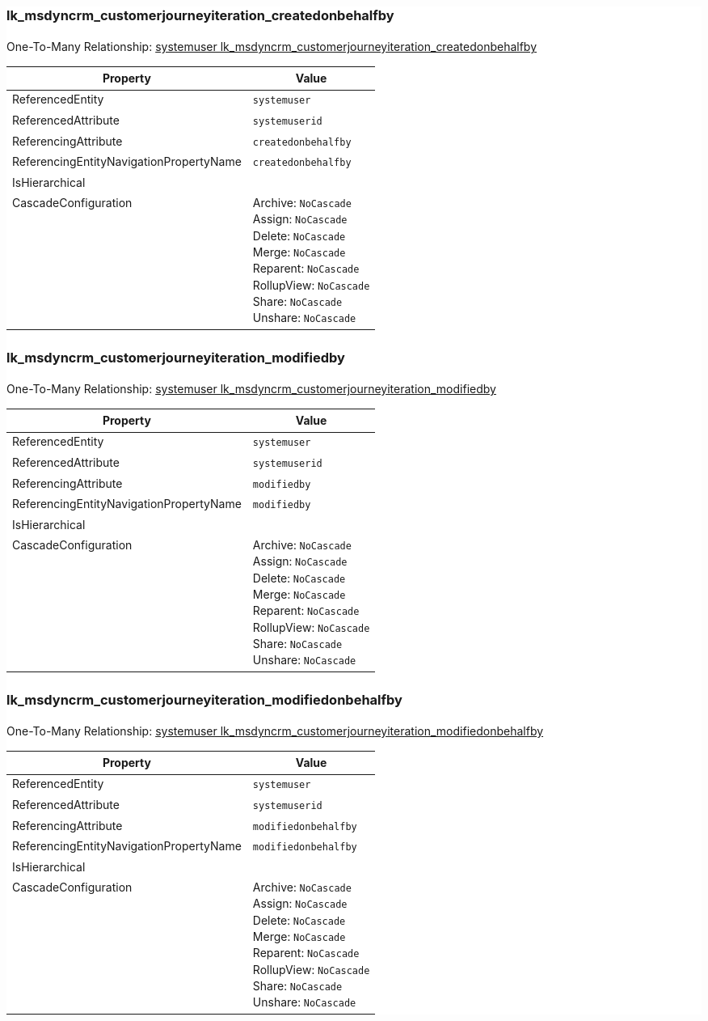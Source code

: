 ### <a name="BKMK_lk_msdyncrm_customerjourneyiteration_createdonbehalfby"></a> lk_msdyncrm_customerjourneyiteration_createdonbehalfby

One-To-Many Relationship: [systemuser lk_msdyncrm_customerjourneyiteration_createdonbehalfby](systemuser.md#BKMK_lk_msdyncrm_customerjourneyiteration_createdonbehalfby)

|Property|Value|
|---|---|
|ReferencedEntity|`systemuser`|
|ReferencedAttribute|`systemuserid`|
|ReferencingAttribute|`createdonbehalfby`|
|ReferencingEntityNavigationPropertyName|`createdonbehalfby`|
|IsHierarchical||
|CascadeConfiguration|Archive: `NoCascade`<br />Assign: `NoCascade`<br />Delete: `NoCascade`<br />Merge: `NoCascade`<br />Reparent: `NoCascade`<br />RollupView: `NoCascade`<br />Share: `NoCascade`<br />Unshare: `NoCascade`|

### <a name="BKMK_lk_msdyncrm_customerjourneyiteration_modifiedby"></a> lk_msdyncrm_customerjourneyiteration_modifiedby

One-To-Many Relationship: [systemuser lk_msdyncrm_customerjourneyiteration_modifiedby](systemuser.md#BKMK_lk_msdyncrm_customerjourneyiteration_modifiedby)

|Property|Value|
|---|---|
|ReferencedEntity|`systemuser`|
|ReferencedAttribute|`systemuserid`|
|ReferencingAttribute|`modifiedby`|
|ReferencingEntityNavigationPropertyName|`modifiedby`|
|IsHierarchical||
|CascadeConfiguration|Archive: `NoCascade`<br />Assign: `NoCascade`<br />Delete: `NoCascade`<br />Merge: `NoCascade`<br />Reparent: `NoCascade`<br />RollupView: `NoCascade`<br />Share: `NoCascade`<br />Unshare: `NoCascade`|

### <a name="BKMK_lk_msdyncrm_customerjourneyiteration_modifiedonbehalfby"></a> lk_msdyncrm_customerjourneyiteration_modifiedonbehalfby

One-To-Many Relationship: [systemuser lk_msdyncrm_customerjourneyiteration_modifiedonbehalfby](systemuser.md#BKMK_lk_msdyncrm_customerjourneyiteration_modifiedonbehalfby)

|Property|Value|
|---|---|
|ReferencedEntity|`systemuser`|
|ReferencedAttribute|`systemuserid`|
|ReferencingAttribute|`modifiedonbehalfby`|
|ReferencingEntityNavigationPropertyName|`modifiedonbehalfby`|
|IsHierarchical||
|CascadeConfiguration|Archive: `NoCascade`<br />Assign: `NoCascade`<br />Delete: `NoCascade`<br />Merge: `NoCascade`<br />Reparent: `NoCascade`<br />RollupView: `NoCascade`<br />Share: `NoCascade`<br />Unshare: `NoCascade`|
